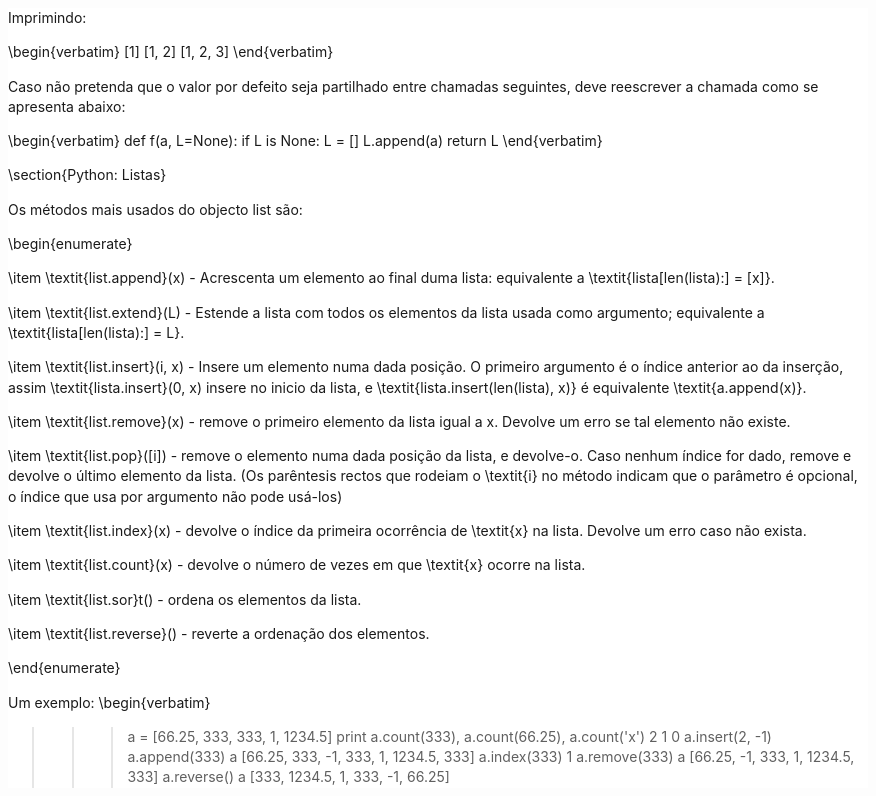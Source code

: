 Imprimindo:

\begin{verbatim}
[1]
[1, 2]
[1, 2, 3]
\end{verbatim}

Caso não pretenda que o valor por defeito seja partilhado entre chamadas seguintes, deve reescrever a chamada como se apresenta abaixo:

\begin{verbatim}
def f(a, L=None):
    if L is None:
        L = []
    L.append(a)
    return L
\end{verbatim}

\section{Python: Listas}

Os métodos mais usados do objecto list são:

\begin{enumerate}

\item \textit{list.append}(x) - Acrescenta um elemento ao final duma lista: equivalente a \textit{lista[len(lista):] = [x]}.

\item \textit{list.extend}(L) - Estende a lista com todos os elementos da lista usada como argumento; equivalente a \textit{lista[len(lista):] = L}.

\item \textit{list.insert}(i, x) - Insere um elemento numa dada posição. O primeiro argumento é o índice anterior ao da inserção, assim  \textit{lista.insert}(0, x) insere no inicio da lista, e \textit{lista.insert(len(lista), x)} é equivalente \textit{a.append(x)}.

\item \textit{list.remove}(x) - remove o primeiro elemento da lista igual a x. Devolve um erro se tal elemento não existe.

\item \textit{list.pop}([i]) - remove o elemento numa dada posição da lista, e  devolve-o. Caso nenhum índice for dado, remove e devolve o último elemento da lista. (Os parêntesis rectos que rodeiam o \textit{i} no método indicam que o parâmetro é opcional, o índice que usa por argumento não pode usá-los)

\item \textit{list.index}(x) - devolve o índice da primeira ocorrência de \textit{x} na lista. Devolve um erro caso não exista.

\item \textit{list.count}(x) - devolve o número de vezes em que \textit{x} ocorre na lista.

\item \textit{list.sor}t() - ordena os elementos da lista.

\item \textit{list.reverse}() - reverte a ordenação dos elementos.

\end{enumerate}

Um exemplo:
\begin{verbatim}
>>> a = [66.25, 333, 333, 1, 1234.5]
>>> print a.count(333), a.count(66.25), a.count('x')
2 1 0
>>> a.insert(2, -1)
>>> a.append(333)
>>> a
[66.25, 333, -1, 333, 1, 1234.5, 333]
>>> a.index(333)
1
>>> a.remove(333)
>>> a
[66.25, -1, 333, 1, 1234.5, 333]
>>> a.reverse()
>>> a
[333, 1234.5, 1, 333, -1, 66.25]